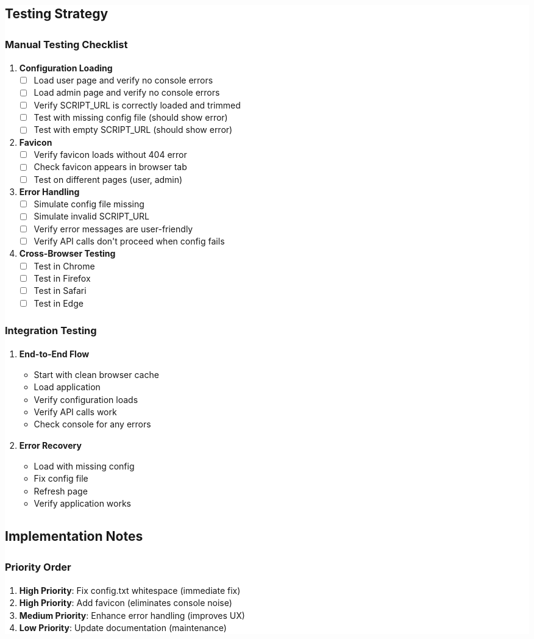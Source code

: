 ## Testing Strategy

### Manual Testing Checklist

1. **Configuration Loading**
   - [ ] Load user page and verify no console errors
   - [ ] Load admin page and verify no console errors
   - [ ] Verify SCRIPT_URL is correctly loaded and trimmed
   - [ ] Test with missing config file (should show error)
   - [ ] Test with empty SCRIPT_URL (should show error)

2. **Favicon**
   - [ ] Verify favicon loads without 404 error
   - [ ] Check favicon appears in browser tab
   - [ ] Test on different pages (user, admin)

3. **Error Handling**
   - [ ] Simulate config file missing
   - [ ] Simulate invalid SCRIPT_URL
   - [ ] Verify error messages are user-friendly
   - [ ] Verify API calls don't proceed when config fails

4. **Cross-Browser Testing**
   - [ ] Test in Chrome
   - [ ] Test in Firefox
   - [ ] Test in Safari
   - [ ] Test in Edge

### Integration Testing

1. **End-to-End Flow**
   - Start with clean browser cache
   - Load application
   - Verify configuration loads
   - Verify API calls work
   - Check console for any errors

2. **Error Recovery**
   - Load with missing config
   - Fix config file
   - Refresh page
   - Verify application works

## Implementation Notes

### Priority Order

1. **High Priority**: Fix config.txt whitespace (immediate fix)
2. **High Priority**: Add favicon (eliminates console noise)
3. **Medium Priority**: Enhance error handling (improves UX)
4. **Low Priority**: Update documentation (maintenance)
